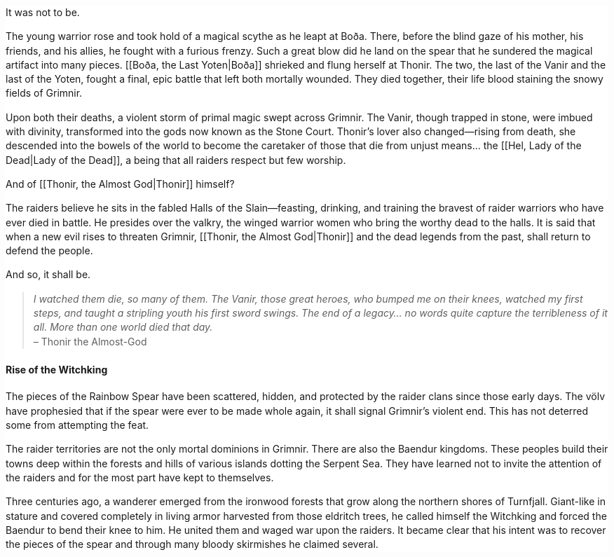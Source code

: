 It was not to be.

  

The young warrior rose and took hold of a magical scythe as he leapt at Boða. There, before the blind gaze of his mother, his friends, and his allies, he fought with a furious frenzy. Such a great blow did he land on the spear that he sundered the magical artifact into many pieces. [[Boða, the Last Yoten|Boða]] shrieked and flung herself at Thonir. The two, the last of the Vanir and the last of the Yoten, fought a final, epic battle that left both mortally wounded. They died together, their life blood staining the snowy fields of Grimnir.

  
Upon both their deaths, a violent storm of primal magic swept across Grimnir. The Vanir, though trapped in stone, were imbued with divinity, transformed into the gods now known as the Stone Court. Thonir’s lover also changed—rising from death, she descended into the bowels of the world to become the caretaker of those that die from unjust means… the [[Hel, Lady of the Dead|Lady of the Dead]], a being that all raiders respect but few worship.

And of [[Thonir, the Almost God|Thonir]] himself?

  

The raiders believe he sits in the fabled Halls of the Slain—feasting, drinking, and training the bravest of raider warriors who have ever died in battle. He presides over the valkry, the winged warrior women who bring the worthy dead to the halls. It is said that when a new evil rises to threaten Grimnir, [[Thonir, the Almost God|Thonir]] and the dead legends from the past, shall return to defend the people.

And so, it shall be.

  

> _I watched them die, so many of them. The Vanir, those great heroes, who bumped me on their knees, watched my first steps, and taught a stripling youth his first sword swings. The end of a legacy… no words quite capture the terribleness of it all. More than one world died that day._  
> – Thonir the Almost-God

  

#### Rise of the Witchking

The pieces of the Rainbow Spear have been scattered, hidden, and protected by the raider clans since those early days. The völv have prophesied that if the spear were ever to be made whole again, it shall signal Grimnir’s violent end. This has not deterred some from attempting the feat.

  

The raider territories are not the only mortal dominions in Grimnir. There are also the Baendur kingdoms. These peoples build their towns deep within the forests and hills of various islands dotting the Serpent Sea. They have learned not to invite the attention of the raiders and for the most part have kept to themselves. 

  

Three centuries ago, a wanderer emerged from the ironwood forests that grow along the northern shores of Turnfjall. Giant-like in stature and covered completely in living armor harvested from those eldritch trees, he called himself the Witchking and forced the Baendur to bend their knee to him. He united them and waged war upon the raiders. It became clear that his intent was to recover the pieces of the spear and through many bloody skirmishes he claimed several.

  
